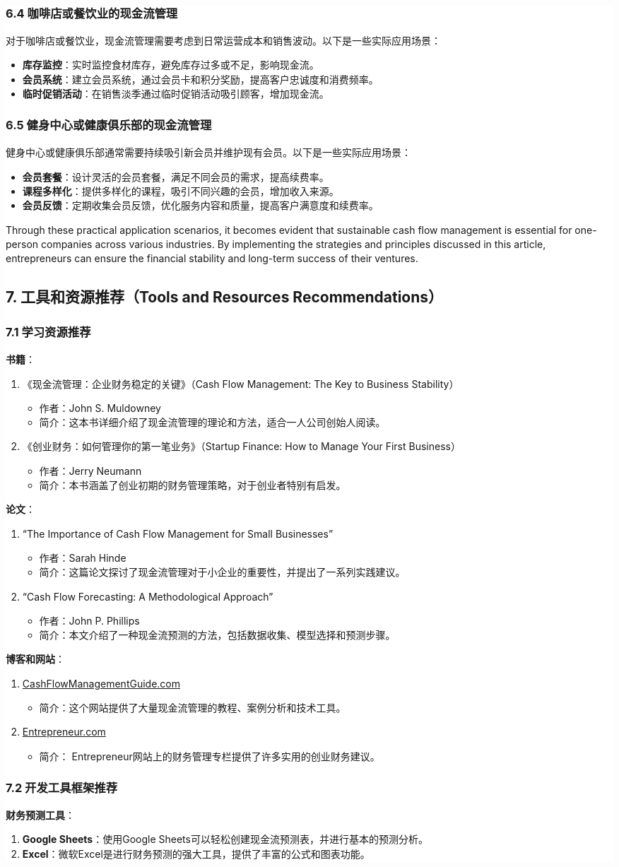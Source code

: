 ### 6.4 咖啡店或餐饮业的现金流管理

对于咖啡店或餐饮业，现金流管理需要考虑到日常运营成本和销售波动。以下是一些实际应用场景：

- **库存监控**：实时监控食材库存，避免库存过多或不足，影响现金流。
- **会员系统**：建立会员系统，通过会员卡和积分奖励，提高客户忠诚度和消费频率。
- **临时促销活动**：在销售淡季通过临时促销活动吸引顾客，增加现金流。

### 6.5 健身中心或健康俱乐部的现金流管理

健身中心或健康俱乐部通常需要持续吸引新会员并维护现有会员。以下是一些实际应用场景：

- **会员套餐**：设计灵活的会员套餐，满足不同会员的需求，提高续费率。
- **课程多样化**：提供多样化的课程，吸引不同兴趣的会员，增加收入来源。
- **会员反馈**：定期收集会员反馈，优化服务内容和质量，提高客户满意度和续费率。

Through these practical application scenarios, it becomes evident that sustainable cash flow management is essential for one-person companies across various industries. By implementing the strategies and principles discussed in this article, entrepreneurs can ensure the financial stability and long-term success of their ventures.

## 7. 工具和资源推荐（Tools and Resources Recommendations）

### 7.1 学习资源推荐

**书籍**：
1. 《现金流管理：企业财务稳定的关键》（Cash Flow Management: The Key to Business Stability）
   - 作者：John S. Muldowney
   - 简介：这本书详细介绍了现金流管理的理论和方法，适合一人公司创始人阅读。

2. 《创业财务：如何管理你的第一笔业务》（Startup Finance: How to Manage Your First Business）
   - 作者：Jerry Neumann
   - 简介：本书涵盖了创业初期的财务管理策略，对于创业者特别有启发。

**论文**：
1. “The Importance of Cash Flow Management for Small Businesses”
   - 作者：Sarah Hinde
   - 简介：这篇论文探讨了现金流管理对于小企业的重要性，并提出了一系列实践建议。

2. “Cash Flow Forecasting: A Methodological Approach”
   - 作者：John P. Phillips
   - 简介：本文介绍了一种现金流预测的方法，包括数据收集、模型选择和预测步骤。

**博客和网站**：
1. [CashFlowManagementGuide.com](https://www.cashflowmanagementguide.com/)
   - 简介：这个网站提供了大量现金流管理的教程、案例分析和技术工具。

2. [Entrepreneur.com](https://www.entrepreneur.com/)
   - 简介： Entrepreneur网站上的财务管理专栏提供了许多实用的创业财务建议。

### 7.2 开发工具框架推荐

**财务预测工具**：
1. **Google Sheets**：使用Google Sheets可以轻松创建现金流预测表，并进行基本的预测分析。
2. **Excel**：微软Excel是进行财务预测的强大工具，提供了丰富的公式和图表功能。
